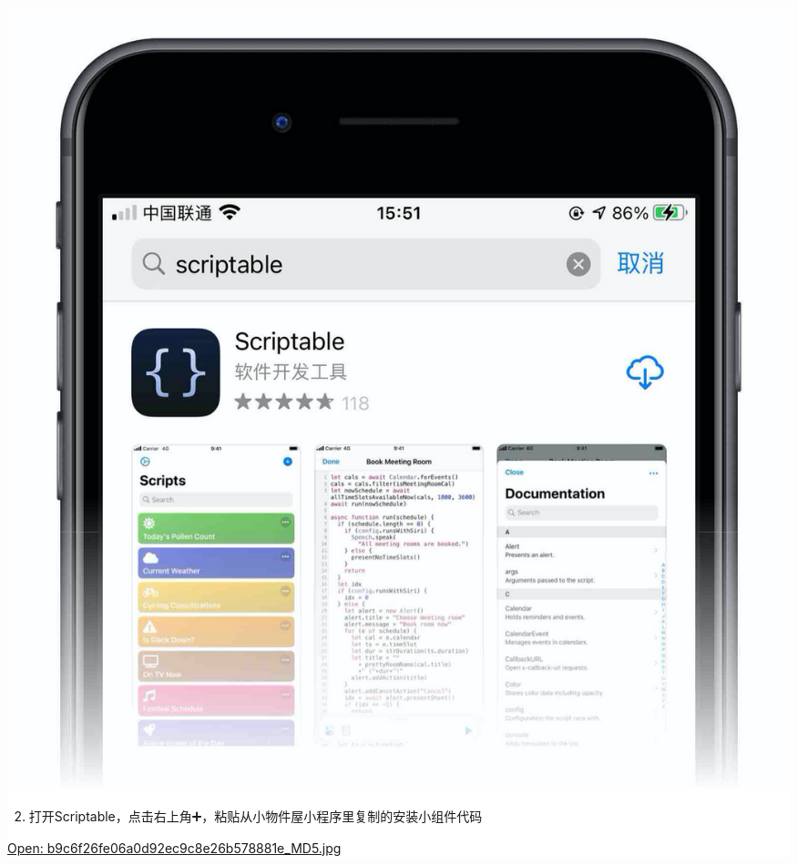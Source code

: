 ![](content/zh/note/tech/Scriptable%E6%8B%93%E5%B1%95%E4%BD%A0%E7%9A%84ios/assets/bd7b7d50d38e82e6fc3844eacb8e09dd_MD5.jpg)

2. 打开Scriptable，点击右上角➕，粘贴从小物件屋小程序里复制的安装小组件代码

[Open: b9c6f26fe06a0d92ec9c8e26b578881e_MD5.jpg](content/zh/note/tech/Scriptable%E6%8B%93%E5%B1%95%E4%BD%A0%E7%9A%84ios/assets/84ff7ee75a44ec02fe3eb148296c3c52_MD5.jpg)